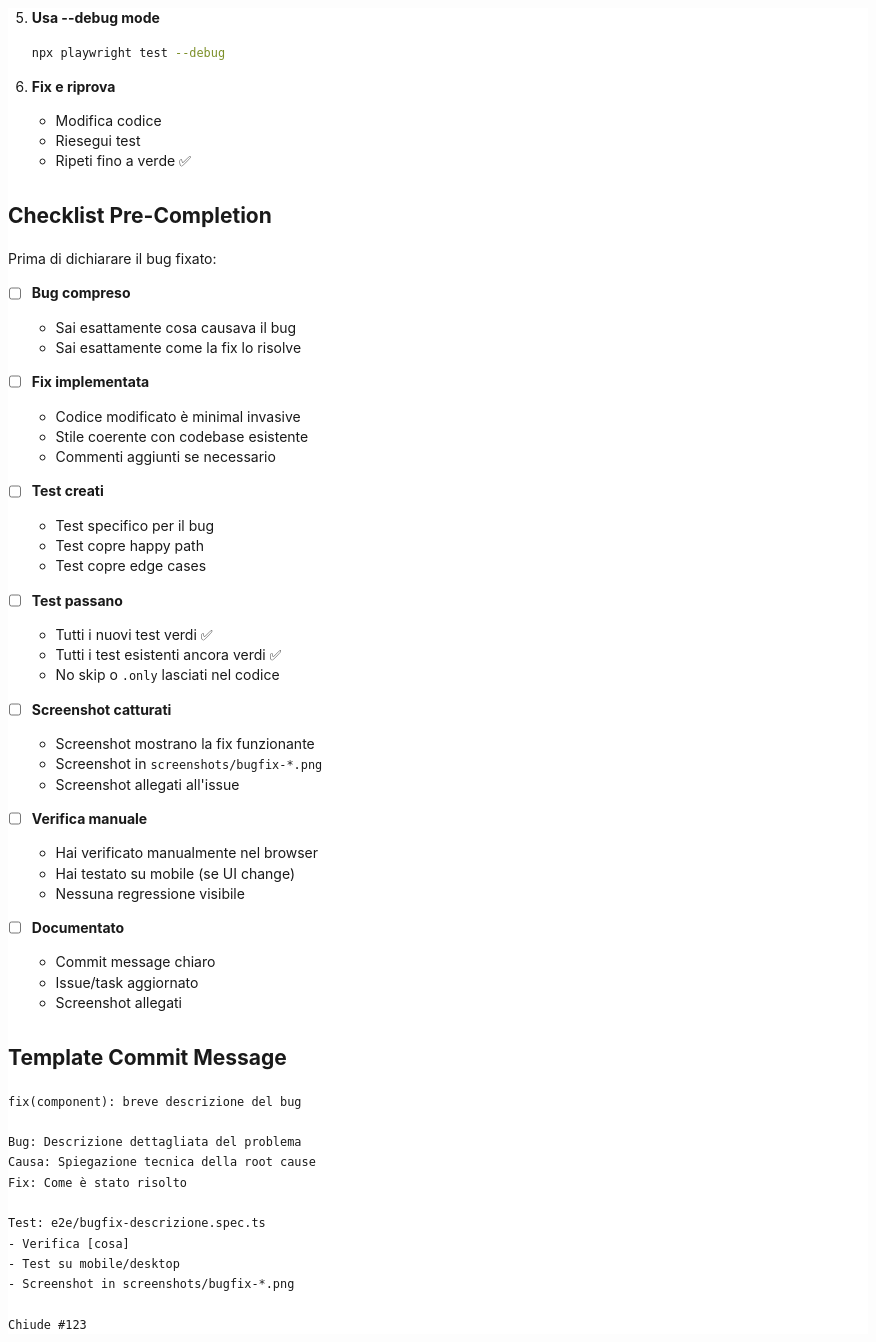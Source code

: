 5. **Usa --debug mode**
   ```bash
   npx playwright test --debug
   ```

6. **Fix e riprova**
   - Modifica codice
   - Riesegui test
   - Ripeti fino a verde ✅

## Checklist Pre-Completion

Prima di dichiarare il bug fixato:

- [ ] **Bug compreso**
  - Sai esattamente cosa causava il bug
  - Sai esattamente come la fix lo risolve

- [ ] **Fix implementata**
  - Codice modificato è minimal invasive
  - Stile coerente con codebase esistente
  - Commenti aggiunti se necessario

- [ ] **Test creati**
  - Test specifico per il bug
  - Test copre happy path
  - Test copre edge cases

- [ ] **Test passano**
  - Tutti i nuovi test verdi ✅
  - Tutti i test esistenti ancora verdi ✅
  - No skip o `.only` lasciati nel codice

- [ ] **Screenshot catturati**
  - Screenshot mostrano la fix funzionante
  - Screenshot in `screenshots/bugfix-*.png`
  - Screenshot allegati all'issue

- [ ] **Verifica manuale**
  - Hai verificato manualmente nel browser
  - Hai testato su mobile (se UI change)
  - Nessuna regressione visibile

- [ ] **Documentato**
  - Commit message chiaro
  - Issue/task aggiornato
  - Screenshot allegati

## Template Commit Message

```
fix(component): breve descrizione del bug

Bug: Descrizione dettagliata del problema
Causa: Spiegazione tecnica della root cause
Fix: Come è stato risolto

Test: e2e/bugfix-descrizione.spec.ts
- Verifica [cosa]
- Test su mobile/desktop
- Screenshot in screenshots/bugfix-*.png

Chiude #123
```
